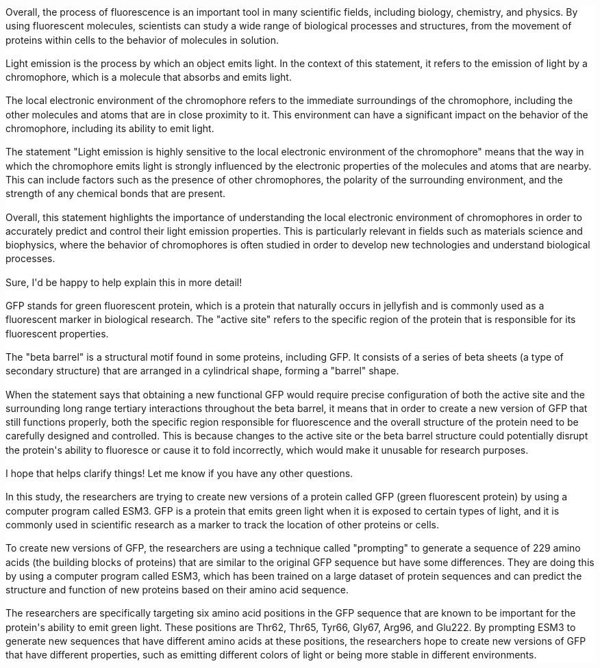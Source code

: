 Overall, the process of fluorescence is an important tool in many scientific fields, including biology, chemistry, and physics. By using fluorescent molecules, scientists can study a wide range of biological processes and structures, from the movement of proteins within cells to the behavior of molecules in solution.

 Light emission is the process by which an object emits light. In the context of this statement, it refers to the emission of light by a chromophore, which is a molecule that absorbs and emits light.

The local electronic environment of the chromophore refers to the immediate surroundings of the chromophore, including the other molecules and atoms that are in close proximity to it. This environment can have a significant impact on the behavior of the chromophore, including its ability to emit light.

The statement "Light emission is highly sensitive to the local electronic environment of the chromophore" means that the way in which the chromophore emits light is strongly influenced by the electronic properties of the molecules and atoms that are nearby. This can include factors such as the presence of other chromophores, the polarity of the surrounding environment, and the strength of any chemical bonds that are present.

Overall, this statement highlights the importance of understanding the local electronic environment of chromophores in order to accurately predict and control their light emission properties. This is particularly relevant in fields such as materials science and biophysics, where the behavior of chromophores is often studied in order to develop new technologies and understand biological processes.

 Sure, I'd be happy to help explain this in more detail!

GFP stands for green fluorescent protein, which is a protein that naturally occurs in jellyfish and is commonly used as a fluorescent marker in biological research. The "active site" refers to the specific region of the protein that is responsible for its fluorescent properties.

The "beta barrel" is a structural motif found in some proteins, including GFP. It consists of a series of beta sheets (a type of secondary structure) that are arranged in a cylindrical shape, forming a "barrel" shape.

When the statement says that obtaining a new functional GFP would require precise configuration of both the active site and the surrounding long range tertiary interactions throughout the beta barrel, it means that in order to create a new version of GFP that still functions properly, both the specific region responsible for fluorescence and the overall structure of the protein need to be carefully designed and controlled. This is because changes to the active site or the beta barrel structure could potentially disrupt the protein's ability to fluoresce or cause it to fold incorrectly, which would make it unusable for research purposes.

I hope that helps clarify things! Let me know if you have any other questions.

 In this study, the researchers are trying to create new versions of a protein called GFP (green fluorescent protein) by using a computer program called ESM3. GFP is a protein that emits green light when it is exposed to certain types of light, and it is commonly used in scientific research as a marker to track the location of other proteins or cells.

To create new versions of GFP, the researchers are using a technique called "prompting" to generate a sequence of 229 amino acids (the building blocks of proteins) that are similar to the original GFP sequence but have some differences. They are doing this by using a computer program called ESM3, which has been trained on a large dataset of protein sequences and can predict the structure and function of new proteins based on their amino acid sequence.

The researchers are specifically targeting six amino acid positions in the GFP sequence that are known to be important for the protein's ability to emit green light. These positions are Thr62, Thr65, Tyr66, Gly67, Arg96, and Glu222. By prompting ESM3 to generate new sequences that have different amino acids at these positions, the researchers hope to create new versions of GFP that have different properties, such as emitting different colors of light or being more stable in different environments.
